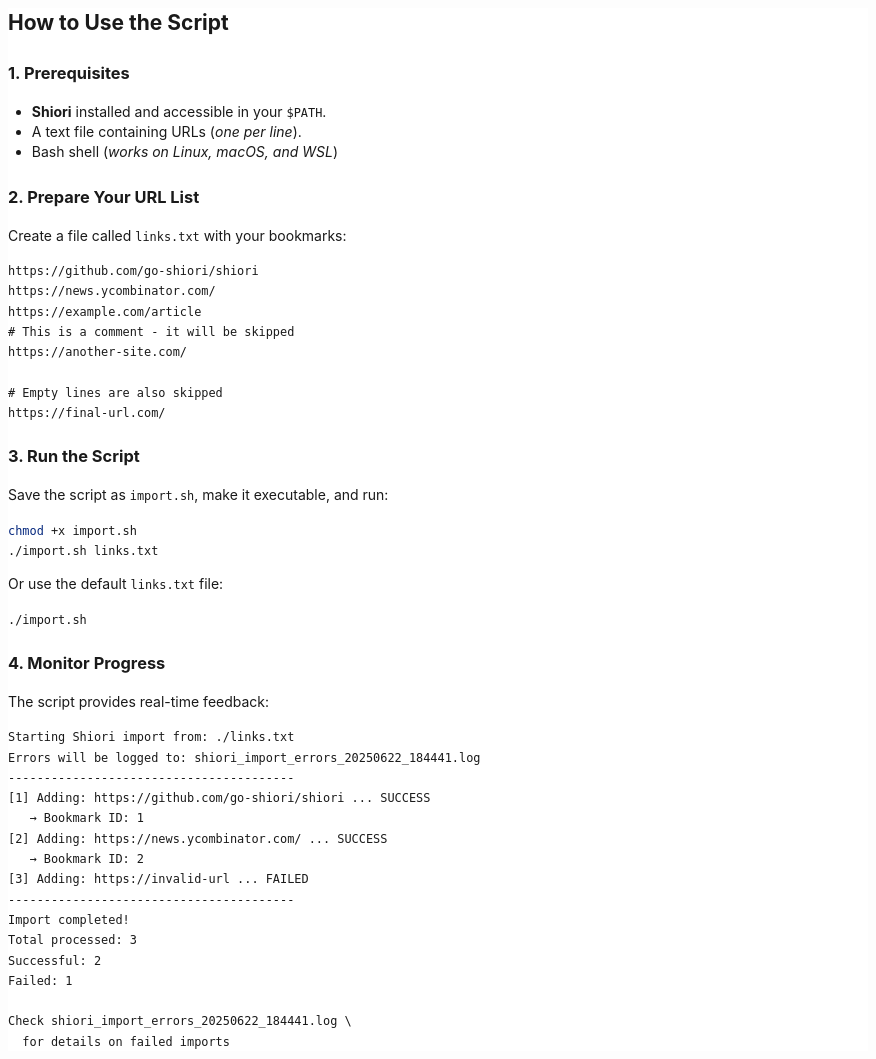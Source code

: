 ## How to Use the Script

### 1. Prerequisites

* **Shiori** installed and accessible in your `$PATH`.
* A text file containing URLs (*one per line*).
* Bash shell (*works on Linux, macOS, and WSL*)

### 2. Prepare Your URL List

Create a file called `links.txt` with your bookmarks:

```
https://github.com/go-shiori/shiori
https://news.ycombinator.com/
https://example.com/article
# This is a comment - it will be skipped
https://another-site.com/

# Empty lines are also skipped
https://final-url.com/
```

### 3. Run the Script

Save the script as `import.sh`, make it executable, and run:

```bash
chmod +x import.sh
./import.sh links.txt
```

Or use the default `links.txt` file:

```bash
./import.sh
```

### 4. Monitor Progress

The script provides real-time feedback:

```
Starting Shiori import from: ./links.txt
Errors will be logged to: shiori_import_errors_20250622_184441.log
----------------------------------------
[1] Adding: https://github.com/go-shiori/shiori ... SUCCESS
   → Bookmark ID: 1
[2] Adding: https://news.ycombinator.com/ ... SUCCESS
   → Bookmark ID: 2
[3] Adding: https://invalid-url ... FAILED
----------------------------------------
Import completed!
Total processed: 3
Successful: 2
Failed: 1

Check shiori_import_errors_20250622_184441.log \
  for details on failed imports
```
